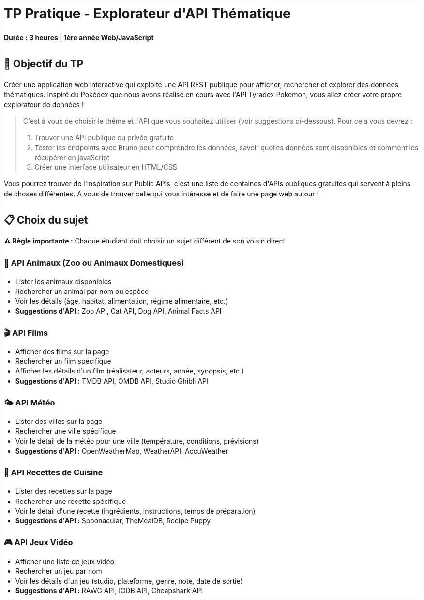# TP Pratique - Explorateur d'API Thématique
**Durée : 3 heures | 1ère année Web/JavaScript**

## 🎯 Objectif du TP

Créer une application web interactive qui exploite une API REST publique pour afficher, rechercher et explorer des données thématiques. Inspiré du Pokédex que nous avons réalisé en cours avec l'API Tyradex Pokemon, vous allez créer votre propre explorateur de données !

> C'est à vous de choisir le thème et l'API que vous souhaitez utiliser (voir suggestions ci-dessous). Pour cela vous devrez :
> 1. Trouver une API publique ou privée gratuite
> 2. Tester les endpoints avec Bruno pour comprendre les données, savoir quelles données sont disponibles et comment les récupérer en javaScript
> 3. Créer une interface utilisateur en HTML/CSS

Vous pourrez trouver de l'inspiration sur [Public APIs](https://github.com/public-apis/public-apis), c'est une liste de centaines d'APIs publiques gratuites qui servent à pleins de choses différentes. A vous de trouver celle qui vous intéresse et de faire une page web autour !

## 📋 Choix du sujet

**⚠️ Règle importante :** Chaque étudiant doit choisir un sujet différent de son voisin direct.

### 🦁 API Animaux (Zoo ou Animaux Domestiques)
- Lister les animaux disponibles
- Rechercher un animal par nom ou espèce
- Voir les détails (âge, habitat, alimentation, régime alimentaire, etc.)
- **Suggestions d'API :** Zoo API, Cat API, Dog API, Animal Facts API

### 🎬 API Films
- Afficher des films sur la page
- Rechercher un film spécifique
- Afficher les détails d'un film (réalisateur, acteurs, année, synopsis, etc.)
- **Suggestions d'API :** TMDB API, OMDB API, Studio Ghibli API

### 🌤️ API Météo
- Lister des villes sur la page
- Rechercher une ville spécifique
- Voir le détail de la météo pour une ville (température, conditions, prévisions)
- **Suggestions d'API :** OpenWeatherMap, WeatherAPI, AccuWeather

### 🍳 API Recettes de Cuisine
- Lister des recettes sur la page
- Rechercher une recette spécifique
- Voir le détail d'une recette (ingrédients, instructions, temps de préparation)
- **Suggestions d'API :** Spoonacular, TheMealDB, Recipe Puppy

### 🎮 API Jeux Vidéo
- Afficher une liste de jeux vidéo
- Rechercher un jeu par nom
- Voir les détails d'un jeu (studio, plateforme, genre, note, date de sortie)
- **Suggestions d'API :** RAWG API, IGDB API, Cheapshark API
